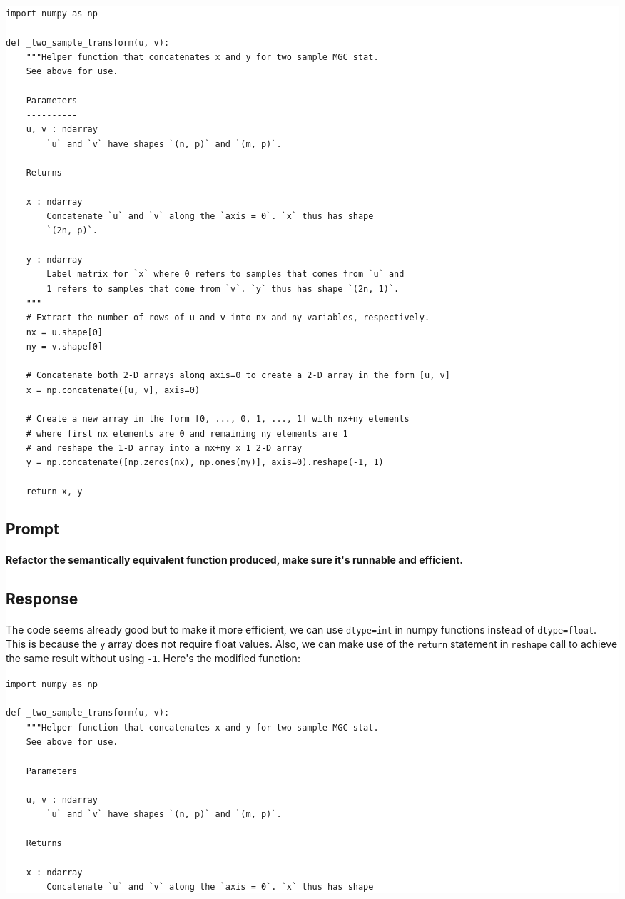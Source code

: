 ```
import numpy as np

def _two_sample_transform(u, v):
    """Helper function that concatenates x and y for two sample MGC stat.
    See above for use.
    
    Parameters
    ----------
    u, v : ndarray
        `u` and `v` have shapes `(n, p)` and `(m, p)`.
    
    Returns
    -------
    x : ndarray
        Concatenate `u` and `v` along the `axis = 0`. `x` thus has shape
        `(2n, p)`.
        
    y : ndarray
        Label matrix for `x` where 0 refers to samples that comes from `u` and
        1 refers to samples that come from `v`. `y` thus has shape `(2n, 1)`.
    """
    # Extract the number of rows of u and v into nx and ny variables, respectively.
    nx = u.shape[0]
    ny = v.shape[0]
    
    # Concatenate both 2-D arrays along axis=0 to create a 2-D array in the form [u, v]
    x = np.concatenate([u, v], axis=0)
    
    # Create a new array in the form [0, ..., 0, 1, ..., 1] with nx+ny elements 
    # where first nx elements are 0 and remaining ny elements are 1
    # and reshape the 1-D array into a nx+ny x 1 2-D array
    y = np.concatenate([np.zeros(nx), np.ones(ny)], axis=0).reshape(-1, 1)
    
    return x, y
```

## Prompt

**Refactor the semantically equivalent function produced, make sure it's runnable and efficient.**

## Response

The code seems already good but to make it more efficient, we can use `dtype=int` in numpy functions instead of `dtype=float`. This is because the `y` array does not require float values. Also, we can make use of the `return` statement in `reshape` call to achieve the same result without using `-1`. Here's the modified function:

```
import numpy as np

def _two_sample_transform(u, v):
    """Helper function that concatenates x and y for two sample MGC stat.
    See above for use.
    
    Parameters
    ----------
    u, v : ndarray
        `u` and `v` have shapes `(n, p)` and `(m, p)`.
    
    Returns
    -------
    x : ndarray
        Concatenate `u` and `v` along the `axis = 0`. `x` thus has shape
```